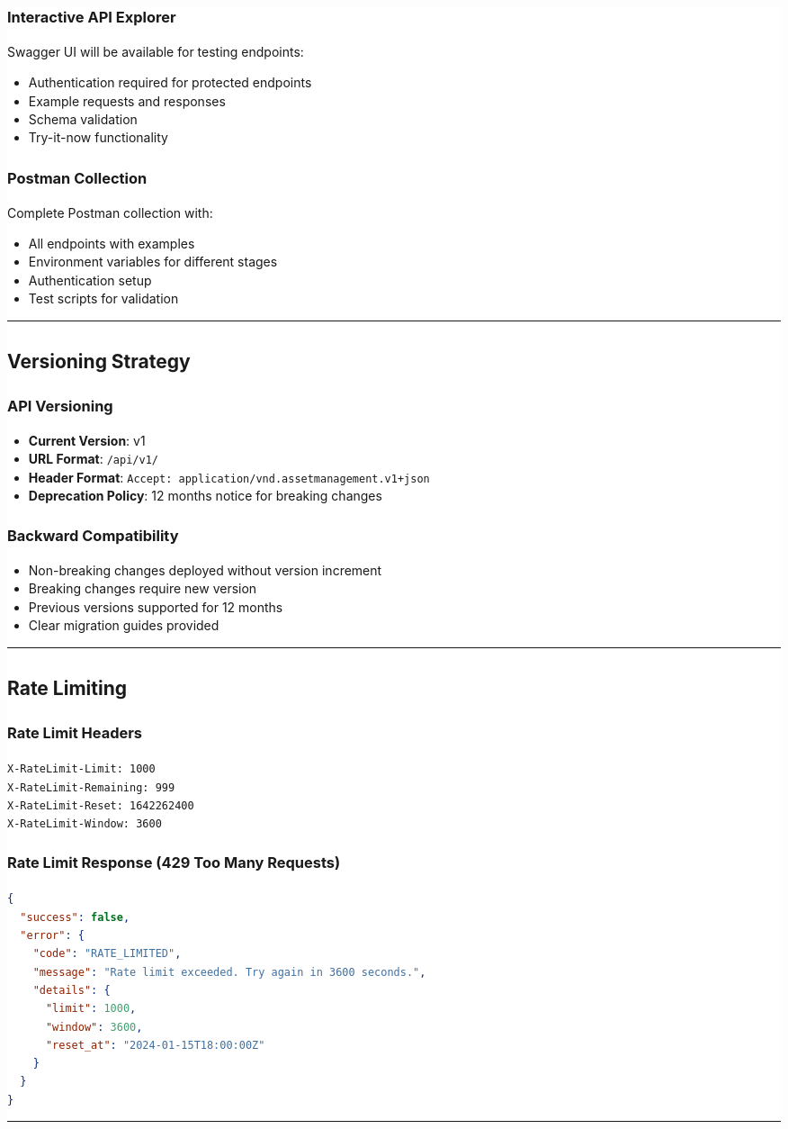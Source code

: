 ### Interactive API Explorer
Swagger UI will be available for testing endpoints:
- Authentication required for protected endpoints
- Example requests and responses
- Schema validation
- Try-it-now functionality

### Postman Collection
Complete Postman collection with:
- All endpoints with examples
- Environment variables for different stages
- Authentication setup
- Test scripts for validation

---

## Versioning Strategy

### API Versioning
- **Current Version**: v1
- **URL Format**: `/api/v1/`
- **Header Format**: `Accept: application/vnd.assetmanagement.v1+json`
- **Deprecation Policy**: 12 months notice for breaking changes

### Backward Compatibility
- Non-breaking changes deployed without version increment
- Breaking changes require new version
- Previous versions supported for 12 months
- Clear migration guides provided

---

## Rate Limiting

### Rate Limit Headers
```
X-RateLimit-Limit: 1000
X-RateLimit-Remaining: 999
X-RateLimit-Reset: 1642262400
X-RateLimit-Window: 3600
```

### Rate Limit Response (429 Too Many Requests)
```json
{
  "success": false,
  "error": {
    "code": "RATE_LIMITED",
    "message": "Rate limit exceeded. Try again in 3600 seconds.",
    "details": {
      "limit": 1000,
      "window": 3600,
      "reset_at": "2024-01-15T18:00:00Z"
    }
  }
}
```

---